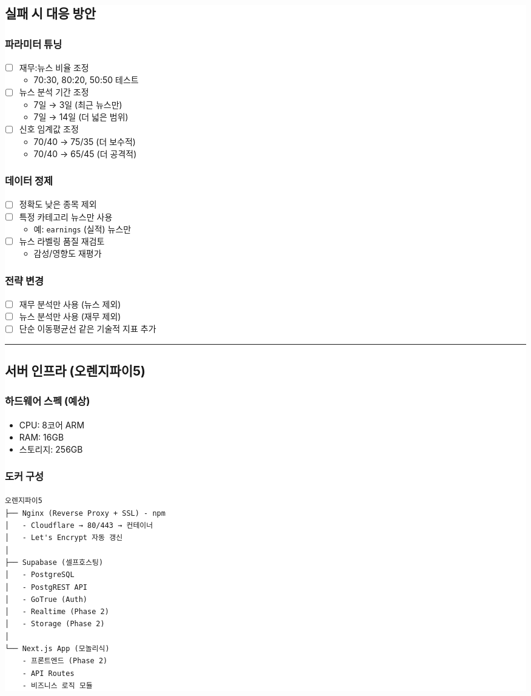 ## 실패 시 대응 방안

### 파라미터 튜닝

- [ ] 재무:뉴스 비율 조정
  - 70:30, 80:20, 50:50 테스트
- [ ] 뉴스 분석 기간 조정
  - 7일 → 3일 (최근 뉴스만)
  - 7일 → 14일 (더 넓은 범위)
- [ ] 신호 임계값 조정
  - 70/40 → 75/35 (더 보수적)
  - 70/40 → 65/45 (더 공격적)

### 데이터 정제

- [ ] 정확도 낮은 종목 제외
- [ ] 특정 카테고리 뉴스만 사용
  - 예: `earnings` (실적) 뉴스만
- [ ] 뉴스 라벨링 품질 재검토
  - 감성/영향도 재평가

### 전략 변경

- [ ] 재무 분석만 사용 (뉴스 제외)
- [ ] 뉴스 분석만 사용 (재무 제외)
- [ ] 단순 이동평균선 같은 기술적 지표 추가

---

## 서버 인프라 (오렌지파이5)

### 하드웨어 스펙 (예상)
- CPU: 8코어 ARM
- RAM: 16GB
- 스토리지: 256GB

### 도커 구성

```
오렌지파이5
├── Nginx (Reverse Proxy + SSL) - npm
│   - Cloudflare → 80/443 → 컨테이너
│   - Let's Encrypt 자동 갱신
│
├── Supabase (셀프호스팅)
│   - PostgreSQL
│   - PostgREST API
│   - GoTrue (Auth)
│   - Realtime (Phase 2)
│   - Storage (Phase 2)
│
└── Next.js App (모놀리식)
    - 프론트엔드 (Phase 2)
    - API Routes
    - 비즈니스 로직 모듈
```
